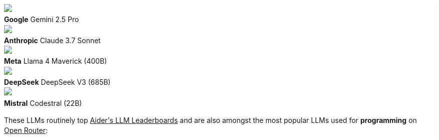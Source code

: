 <div class="not-prose py-4 flex justify-between items-center">
    <div class="mx-auto text-center">
        <img class="mx-auto h-20" src="https://openai.servicestack.net/img/models/gemini-pro.svg">
        <div>
            <b class="block">Google</b>
            <span class="text-sm">Gemini 2.5 Pro</span>
        </div>
    </div>
    <div class="mx-auto text-center">
        <img class="mx-auto h-20" src="https://openai.servicestack.net/img/models/claude-3-sonnet.svg">
        <div>
            <b class="block">Anthropic</b>
            <span class="text-sm">Claude 3.7 Sonnet</span>
        </div>
    </div>
    <div class="mx-auto text-center">
        <img class="mx-auto h-20 p-2" src="https://openai.servicestack.net/img/models/llama.svg">
        <div>
            <b class="block">Meta</b>
            <span class="text-sm">Llama 4 Maverick (400B)</span>
        </div>
    </div>
    <div class="mx-auto text-center">
        <img class="mx-auto h-20" src="https://openai.servicestack.net/img/models/deepseek-3.jpg">
        <div>
            <b class="block">DeepSeek</b>
            <span class="text-sm">DeepSeek V3 (685B)</span>
        </div>
    </div>
    <div class="mx-auto text-center">
        <img class="mx-auto h-20 p-2" src="https://openai.servicestack.net/img/models/codestral.svg">
        <div>
            <b class="block">Mistral</b>
            <span class="text-sm">Codestral (22B)</span>
        </div>
    </div>
</div>


These LLMs routinely top [Aider's LLM Leaderboards](https://aider.chat/docs/leaderboards/) and are also amongst
the most popular LLMs used for **programming** on [Open Router](https://openrouter.ai):
